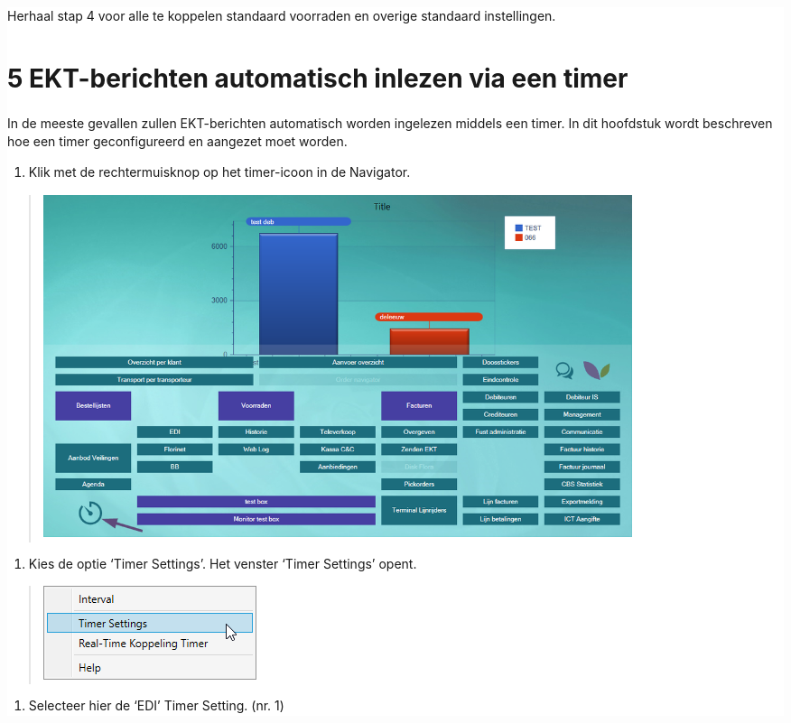 Herhaal stap 4 voor alle te koppelen standaard voorraden en overige
standaard instellingen.

# 5 EKT-berichten automatisch inlezen via een timer

In de meeste gevallen zullen EKT-berichten automatisch worden ingelezen
middels een timer. In dit hoofdstuk wordt beschreven hoe een timer
geconfigureerd en aangezet moet worden.

1.  Klik met de rechtermuisknop op het timer-icoon in de Navigator.

> <img src=".Handleiding standaard EKT-berichten Florisoft.docx\media\image15.png" style="width:6.79245in;height:3.95437in" />

1.  Kies de optie ‘Timer Settings’. Het venster ‘Timer Settings’ opent.

> <img src=".Handleiding standaard EKT-berichten Florisoft.docx\media\image16.png" style="width:2.45868in;height:1.08348in" />

1.  Selecteer hier de ‘EDI’ Timer Setting. (nr. 1)

